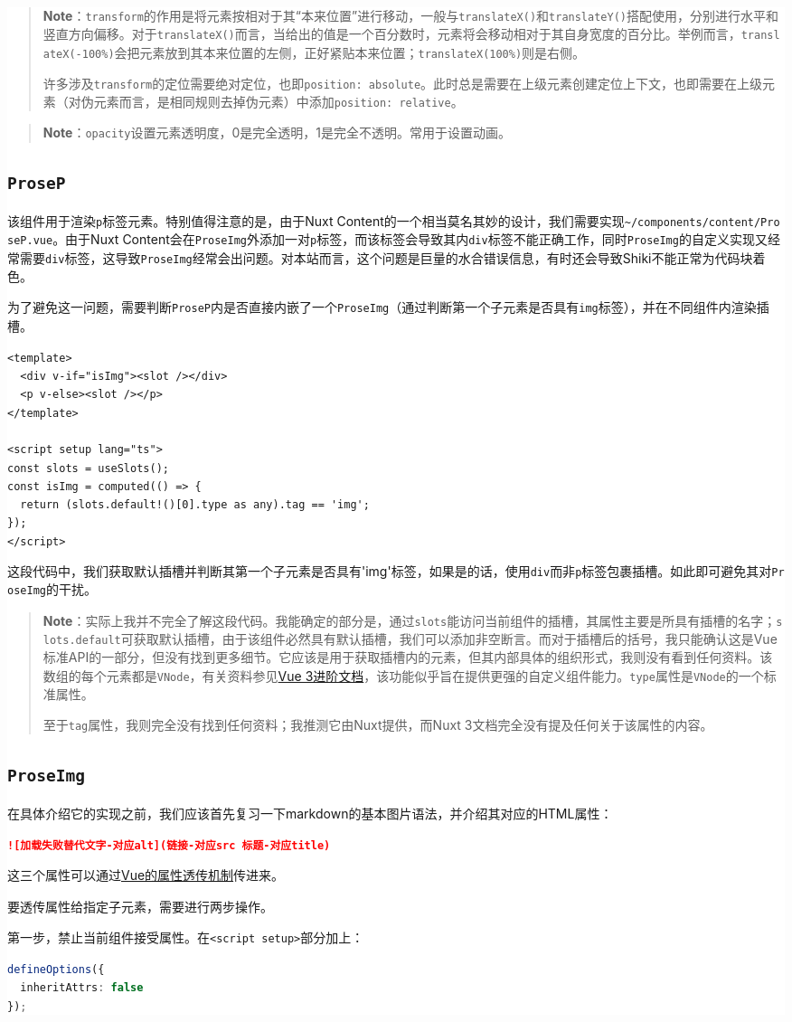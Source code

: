 > **Note**：`transform`的作用是将元素按相对于其“本来位置”进行移动，一般与`translateX()`和`translateY()`搭配使用，分别进行水平和竖直方向偏移。对于`translateX()`而言，当给出的值是一个百分数时，元素将会移动相对于其自身宽度的百分比。举例而言，`translateX(-100%)`会把元素放到其本来位置的左侧，正好紧贴本来位置；`translateX(100%)`则是右侧。
>
> 许多涉及`transform`的定位需要绝对定位，也即`position: absolute`。此时总是需要在上级元素创建定位上下文，也即需要在上级元素（对伪元素而言，是相同规则去掉伪元素）中添加`position: relative`。

> **Note**：`opacity`设置元素透明度，0是完全透明，1是完全不透明。常用于设置动画。

## `ProseP`

该组件用于渲染`p`标签元素。特别值得注意的是，由于Nuxt Content的一个相当莫名其妙的设计，我们需要实现`~/components/content/ProseP.vue`。由于Nuxt Content会在`ProseImg`外添加一对`p`标签，而该标签会导致其内`div`标签不能正确工作，同时`ProseImg`的自定义实现又经常需要`div`标签，这导致`ProseImg`经常会出问题。对本站而言，这个问题是巨量的水合错误信息，有时还会导致Shiki不能正常为代码块着色。

为了避免这一问题，需要判断`ProseP`内是否直接内嵌了一个`ProseImg`（通过判断第一个子元素是否具有`img`标签），并在不同组件内渲染插槽。

```vue
<template>
  <div v-if="isImg"><slot /></div>
  <p v-else><slot /></p>
</template>

<script setup lang="ts">
const slots = useSlots();
const isImg = computed(() => {
  return (slots.default!()[0].type as any).tag == 'img';
});
</script>
```

这段代码中，我们获取默认插槽并判断其第一个子元素是否具有'img'标签，如果是的话，使用`div`而非`p`标签包裹插槽。如此即可避免其对`ProseImg`的干扰。

> **Note**：实际上我并不完全了解这段代码。我能确定的部分是，通过`slots`能访问当前组件的插槽，其属性主要是所具有插槽的名字；`slots.default`可获取默认插槽，由于该组件必然具有默认插槽，我们可以添加非空断言。而对于插槽后的括号，我只能确认这是Vue标准API的一部分，但没有找到更多细节。它应该是用于获取插槽内的元素，但其内部具体的组织形式，我则没有看到任何资料。该数组的每个元素都是`VNode`，有关资料参见[Vue 3进阶文档](https://cn.vuejs.org/guide/extras/render-function)，该功能似乎旨在提供更强的自定义组件能力。`type`属性是`VNode`的一个标准属性。
>
> 至于`tag`属性，我则完全没有找到任何资料；我推测它由Nuxt提供，而Nuxt 3文档完全没有提及任何关于该属性的内容。

## `ProseImg`

在具体介绍它的实现之前，我们应该首先复习一下markdown的基本图片语法，并介绍其对应的HTML属性：

```markdown
![加载失败替代文字-对应alt](链接-对应src 标题-对应title)
```

这三个属性可以通过[Vue的属性透传机制](https://cn.vuejs.org/guide/components/attrs.html)传进来。

要透传属性给指定子元素，需要进行两步操作。

第一步，禁止当前组件接受属性。在`<script setup>`部分加上：

```ts
defineOptions({
  inheritAttrs: false
});
```
